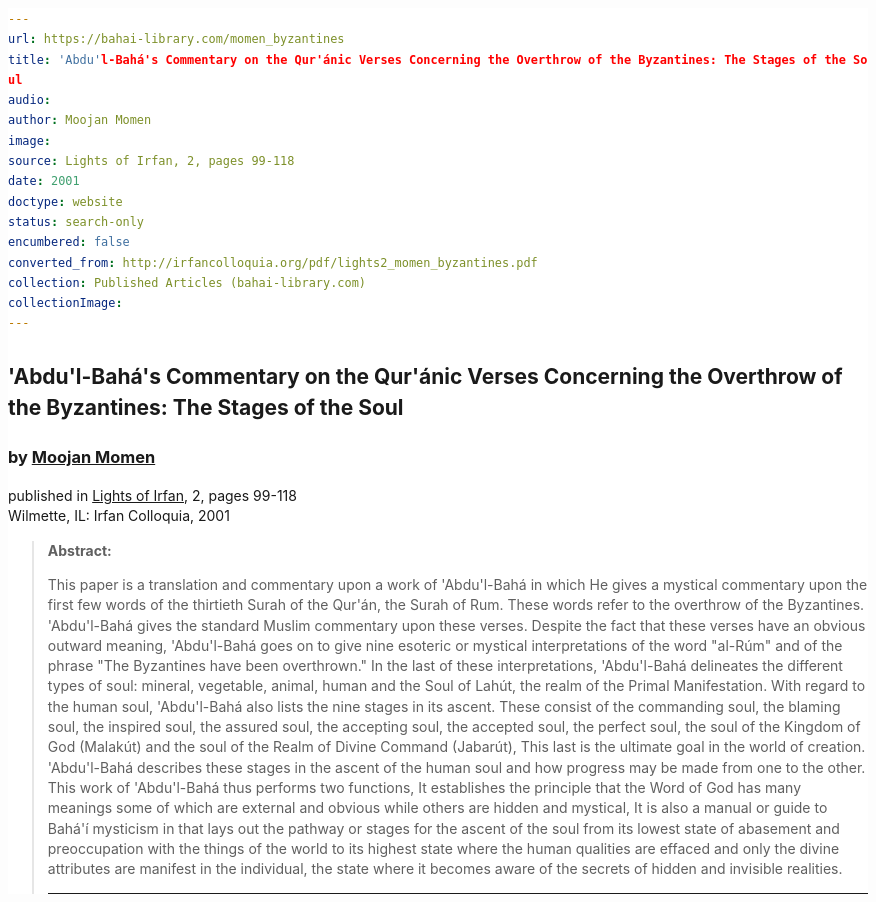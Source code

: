 ```yaml
---
url: https://bahai-library.com/momen_byzantines
title: 'Abdu'l-Bahá's Commentary on the Qur'ánic Verses Concerning the Overthrow of the Byzantines: The Stages of the Soul
audio: 
author: Moojan Momen
image: 
source: Lights of Irfan, 2, pages 99-118
date: 2001
doctype: website
status: search-only
encumbered: false
converted_from: http://irfancolloquia.org/pdf/lights2_momen_byzantines.pdf
collection: Published Articles (bahai-library.com)
collectionImage: 
---
```



## 'Abdu'l-Bahá's Commentary on the Qur'ánic Verses Concerning the Overthrow of the Byzantines: The Stages of the Soul

### by [Moojan Momen](https://bahai-library.com/author/Moojan+Momen)

published in [Lights of Irfan](http://bahai-library.com/lights_irfan_2), 2, pages 99-118  
Wilmette, IL: Irfan Colloquia, 2001


> **Abstract:**  
>   
> This paper is a translation and commentary upon a work of 'Abdu'l-Bahá in which He gives a mystical commentary upon the first few words of the thirtieth Surah of the Qur'án, the Surah of Rum. These words refer to the overthrow of the Byzantines. 'Abdu'l-Bahá gives the standard Muslim commentary upon these verses. Despite the fact that these verses have an obvious outward meaning, 'Abdu'l-Bahá goes on to give nine esoteric or mystical interpretations of the word "al-Rúm" and of the phrase "The Byzantines have been overthrown." In the last of these interpretations, 'Abdu'l-Bahá delineates the different types of soul: mineral, vegetable, animal, human and the Soul of Lahút, the realm of the Primal Manifestation. With regard to the human soul, 'Abdu'l-Bahá also lists the nine stages in its ascent. These consist of the commanding soul, the blaming soul, the inspired soul, the assured soul, the accepting soul, the accepted soul, the perfect soul, the soul of the Kingdom of God (Malakút) and the soul of the Realm of Divine Command (Jabarút), This last is the ultimate goal in the world of creation. 'Abdu'l-Bahá describes these stages in the ascent of the human soul and how progress may be made from one to the other. This work of 'Abdu'l-Bahá thus performs two functions, It establishes the principle that the Word of God has many meanings some of which are external and obvious while others are hidden and mystical, It is also a manual or guide to Bahá'í mysticism in that lays out the pathway or stages for the ascent of the soul from its lowest state of abasement and preoccupation with the things of the world to its highest state where the human qualities are effaced and only the divine attributes are manifest in the individual, the state where it becomes aware of the secrets of hidden and invisible realities.
> 
> * * *
